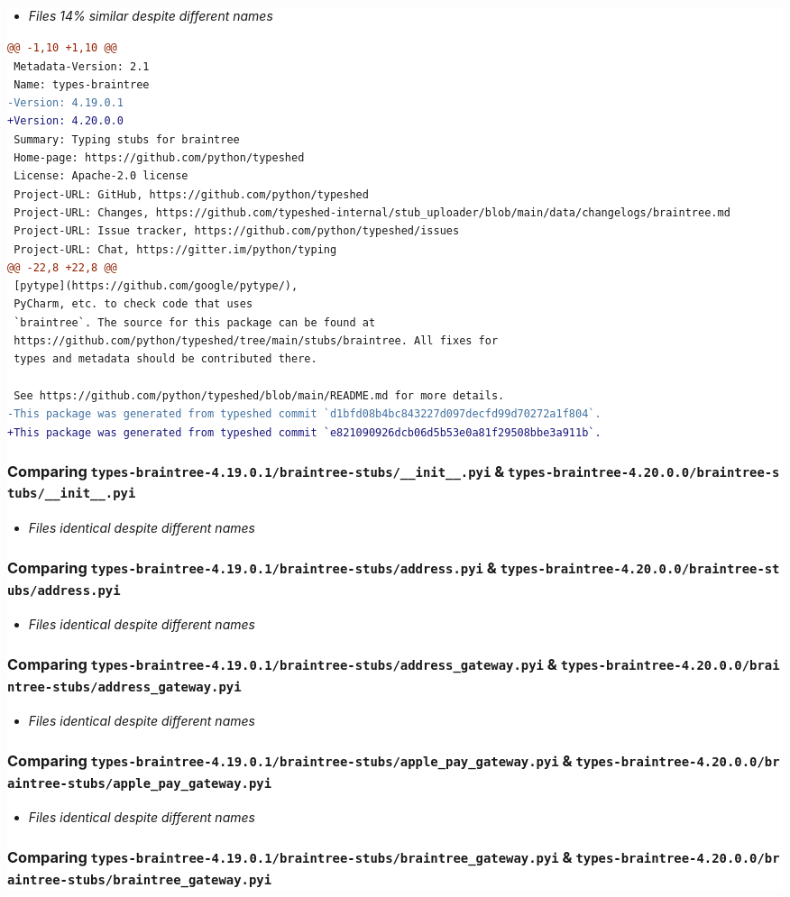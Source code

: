  * *Files 14% similar despite different names*

```diff
@@ -1,10 +1,10 @@
 Metadata-Version: 2.1
 Name: types-braintree
-Version: 4.19.0.1
+Version: 4.20.0.0
 Summary: Typing stubs for braintree
 Home-page: https://github.com/python/typeshed
 License: Apache-2.0 license
 Project-URL: GitHub, https://github.com/python/typeshed
 Project-URL: Changes, https://github.com/typeshed-internal/stub_uploader/blob/main/data/changelogs/braintree.md
 Project-URL: Issue tracker, https://github.com/python/typeshed/issues
 Project-URL: Chat, https://gitter.im/python/typing
@@ -22,8 +22,8 @@
 [pytype](https://github.com/google/pytype/),
 PyCharm, etc. to check code that uses
 `braintree`. The source for this package can be found at
 https://github.com/python/typeshed/tree/main/stubs/braintree. All fixes for
 types and metadata should be contributed there.
 
 See https://github.com/python/typeshed/blob/main/README.md for more details.
-This package was generated from typeshed commit `d1bfd08b4bc843227d097decfd99d70272a1f804`.
+This package was generated from typeshed commit `e821090926dcb06d5b53e0a81f29508bbe3a911b`.
```

### Comparing `types-braintree-4.19.0.1/braintree-stubs/__init__.pyi` & `types-braintree-4.20.0.0/braintree-stubs/__init__.pyi`

 * *Files identical despite different names*

### Comparing `types-braintree-4.19.0.1/braintree-stubs/address.pyi` & `types-braintree-4.20.0.0/braintree-stubs/address.pyi`

 * *Files identical despite different names*

### Comparing `types-braintree-4.19.0.1/braintree-stubs/address_gateway.pyi` & `types-braintree-4.20.0.0/braintree-stubs/address_gateway.pyi`

 * *Files identical despite different names*

### Comparing `types-braintree-4.19.0.1/braintree-stubs/apple_pay_gateway.pyi` & `types-braintree-4.20.0.0/braintree-stubs/apple_pay_gateway.pyi`

 * *Files identical despite different names*

### Comparing `types-braintree-4.19.0.1/braintree-stubs/braintree_gateway.pyi` & `types-braintree-4.20.0.0/braintree-stubs/braintree_gateway.pyi`
